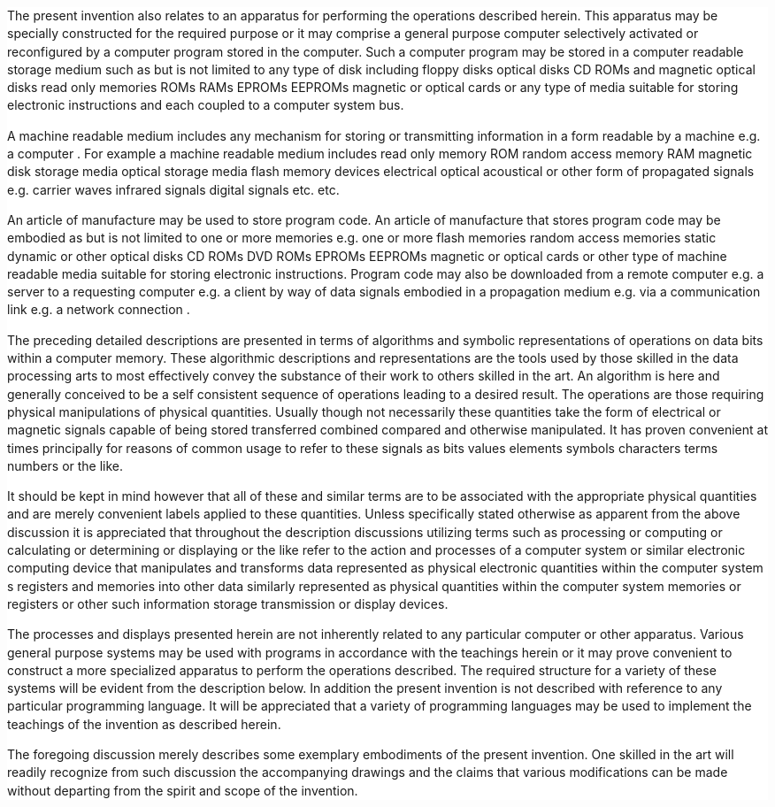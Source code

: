 The present invention also relates to an apparatus for performing the operations described herein. This apparatus may be specially constructed for the required purpose or it may comprise a general purpose computer selectively activated or reconfigured by a computer program stored in the computer. Such a computer program may be stored in a computer readable storage medium such as but is not limited to any type of disk including floppy disks optical disks CD ROMs and magnetic optical disks read only memories ROMs RAMs EPROMs EEPROMs magnetic or optical cards or any type of media suitable for storing electronic instructions and each coupled to a computer system bus.

A machine readable medium includes any mechanism for storing or transmitting information in a form readable by a machine e.g. a computer . For example a machine readable medium includes read only memory ROM random access memory RAM magnetic disk storage media optical storage media flash memory devices electrical optical acoustical or other form of propagated signals e.g. carrier waves infrared signals digital signals etc. etc.

An article of manufacture may be used to store program code. An article of manufacture that stores program code may be embodied as but is not limited to one or more memories e.g. one or more flash memories random access memories static dynamic or other optical disks CD ROMs DVD ROMs EPROMs EEPROMs magnetic or optical cards or other type of machine readable media suitable for storing electronic instructions. Program code may also be downloaded from a remote computer e.g. a server to a requesting computer e.g. a client by way of data signals embodied in a propagation medium e.g. via a communication link e.g. a network connection .

The preceding detailed descriptions are presented in terms of algorithms and symbolic representations of operations on data bits within a computer memory. These algorithmic descriptions and representations are the tools used by those skilled in the data processing arts to most effectively convey the substance of their work to others skilled in the art. An algorithm is here and generally conceived to be a self consistent sequence of operations leading to a desired result. The operations are those requiring physical manipulations of physical quantities. Usually though not necessarily these quantities take the form of electrical or magnetic signals capable of being stored transferred combined compared and otherwise manipulated. It has proven convenient at times principally for reasons of common usage to refer to these signals as bits values elements symbols characters terms numbers or the like.

It should be kept in mind however that all of these and similar terms are to be associated with the appropriate physical quantities and are merely convenient labels applied to these quantities. Unless specifically stated otherwise as apparent from the above discussion it is appreciated that throughout the description discussions utilizing terms such as processing or computing or calculating or determining or displaying or the like refer to the action and processes of a computer system or similar electronic computing device that manipulates and transforms data represented as physical electronic quantities within the computer system s registers and memories into other data similarly represented as physical quantities within the computer system memories or registers or other such information storage transmission or display devices.

The processes and displays presented herein are not inherently related to any particular computer or other apparatus. Various general purpose systems may be used with programs in accordance with the teachings herein or it may prove convenient to construct a more specialized apparatus to perform the operations described. The required structure for a variety of these systems will be evident from the description below. In addition the present invention is not described with reference to any particular programming language. It will be appreciated that a variety of programming languages may be used to implement the teachings of the invention as described herein.

The foregoing discussion merely describes some exemplary embodiments of the present invention. One skilled in the art will readily recognize from such discussion the accompanying drawings and the claims that various modifications can be made without departing from the spirit and scope of the invention.

